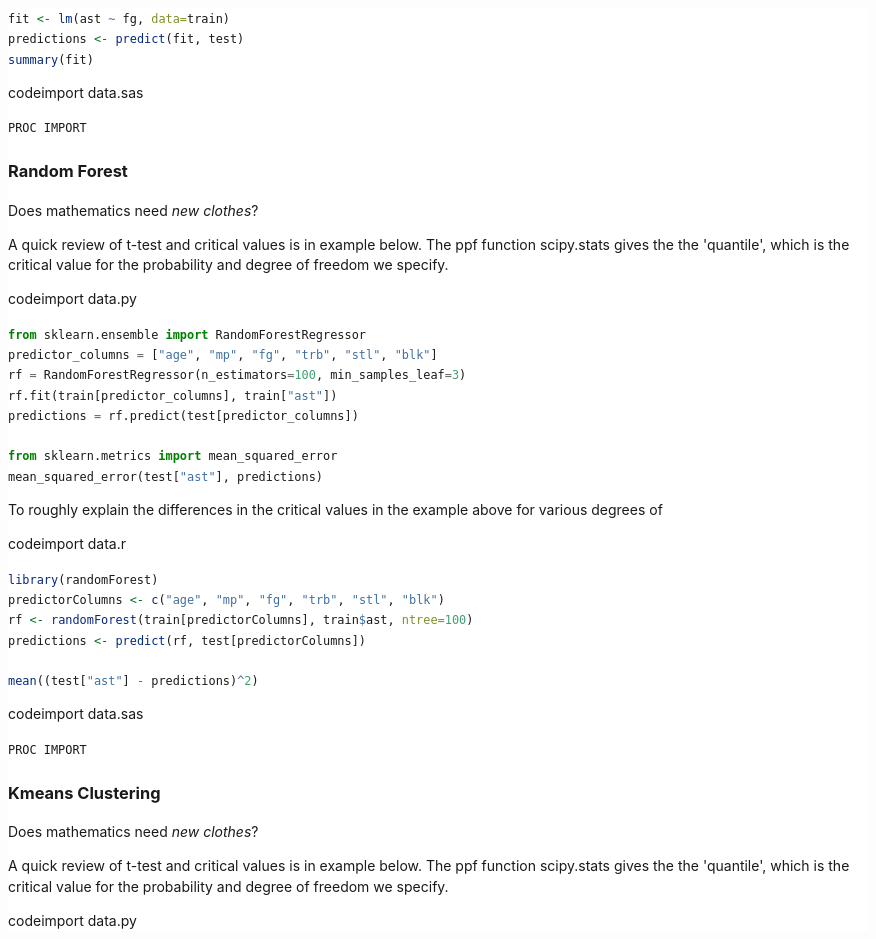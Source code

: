 ```r
fit <- lm(ast ~ fg, data=train)
predictions <- predict(fit, test)
summary(fit)
```
<div class="code-head"><span>code</span>import data.sas</div>

```sas
PROC IMPORT 
```
### Random Forest
Does mathematics need *new clothes*?  

A quick review of t-test and critical values is in example below.  The ppf function scipy.stats gives the the 'quantile', which is the critical value for the probability and degree of freedom we specify.

<div class="code-head"><span>code</span>import data.py</div>

```python
from sklearn.ensemble import RandomForestRegressor
predictor_columns = ["age", "mp", "fg", "trb", "stl", "blk"]
rf = RandomForestRegressor(n_estimators=100, min_samples_leaf=3)
rf.fit(train[predictor_columns], train["ast"])
predictions = rf.predict(test[predictor_columns])

from sklearn.metrics import mean_squared_error
mean_squared_error(test["ast"], predictions)
```
To roughly explain the differences in the critical values in the example above for various degrees of  

<div class="code-head"><span>code</span>import data.r</div>

```r
library(randomForest)
predictorColumns <- c("age", "mp", "fg", "trb", "stl", "blk")
rf <- randomForest(train[predictorColumns], train$ast, ntree=100)
predictions <- predict(rf, test[predictorColumns])

mean((test["ast"] - predictions)^2)
```
<div class="code-head"><span>code</span>import data.sas</div>

```sas
PROC IMPORT 
```
### Kmeans Clustering
Does mathematics need *new clothes*?  

A quick review of t-test and critical values is in example below.  The ppf function scipy.stats gives the the 'quantile', which is the critical value for the probability and degree of freedom we specify.

<div class="code-head"><span>code</span>import data.py</div>
